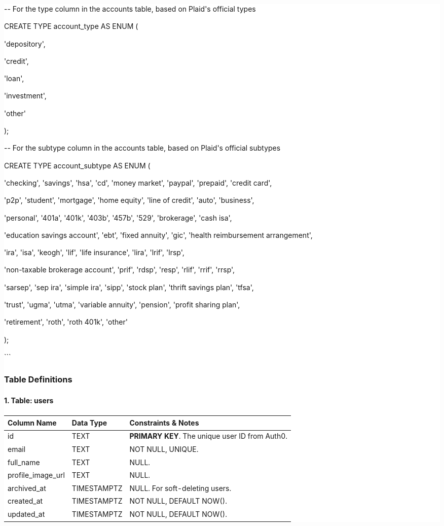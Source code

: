 \-- For the type column in the accounts table, based on Plaid's official types

CREATE TYPE account\_type AS ENUM (

  'depository',

  'credit',

  'loan',

  'investment',

  'other'

);

\-- For the subtype column in the accounts table, based on Plaid's official subtypes

CREATE TYPE account\_subtype AS ENUM (

  'checking', 'savings', 'hsa', 'cd', 'money market', 'paypal', 'prepaid', 'credit card',

  'p2p', 'student', 'mortgage', 'home equity', 'line of credit', 'auto', 'business',

  'personal', '401a', '401k', '403b', '457b', '529', 'brokerage', 'cash isa',

  'education savings account', 'ebt', 'fixed annuity', 'gic', 'health reimbursement arrangement',

  'ira', 'isa', 'keogh', 'lif', 'life insurance', 'lira', 'lrif', 'lrsp',

  'non-taxable brokerage account', 'prif', 'rdsp', 'resp', 'rlif', 'rrif', 'rrsp',

  'sarsep', 'sep ira', 'simple ira', 'sipp', 'stock plan', 'thrift savings plan', 'tfsa',

  'trust', 'ugma', 'utma', 'variable annuity', 'pension', 'profit sharing plan',

  'retirement', 'roth', 'roth 401k', 'other'

);

\`\`\`

### **Table Definitions**

#### **1\. Table:** users

| Column Name | Data Type | Constraints & Notes |
| :---- | :---- | :---- |
| id | TEXT | **PRIMARY KEY**. The unique user ID from Auth0. |
| email | TEXT | NOT NULL, UNIQUE. |
| full\_name | TEXT | NULL. |
| profile\_image\_url | TEXT | NULL. |
| archived\_at | TIMESTAMPTZ | NULL. For soft-deleting users. |
| created\_at | TIMESTAMPTZ | NOT NULL, DEFAULT NOW(). |
| updated\_at | TIMESTAMPTZ | NOT NULL, DEFAULT NOW(). |
